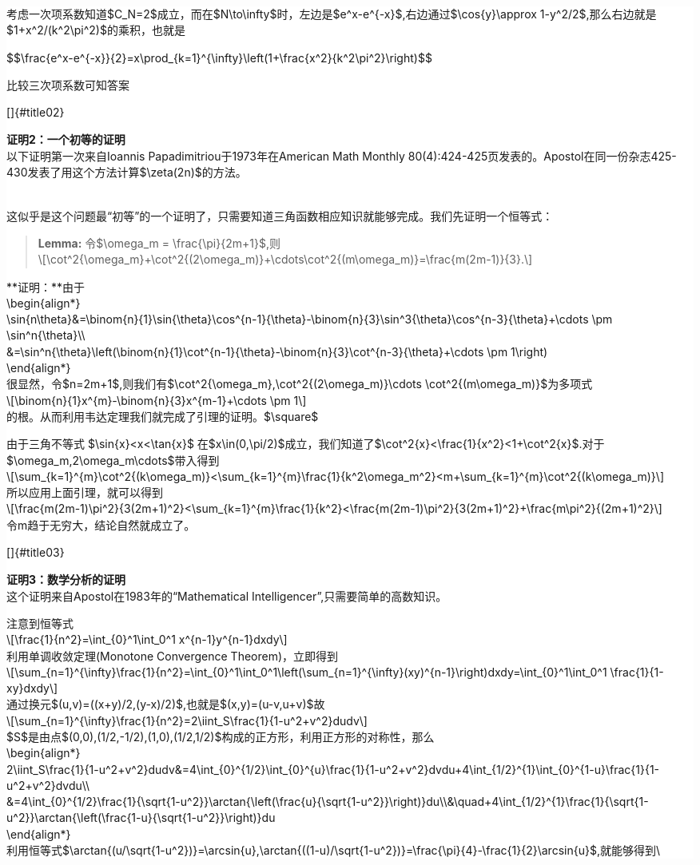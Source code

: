 考虑一次项系数知道\$C\_N=2\$成立，而在\$N\\to\\infty\$时，左边是\$e\^x-e\^{-x}\$,右边通过\$\\cos{y}\\approx
1-y\^2/2\$,那么右边就是\$1+x\^2/(k\^2\\pi\^2)\$的乘积，也就是

\$\$\\frac{e\^x-e\^{-x}}{2}=x\\prod\_{k=1}\^{\\infty}\\left(1+\\frac{x\^2}{k\^2\\pi\^2}\\right)\$\$

比较三次项系数可知答案

[]{#title02}

**证明2：一个初等的证明**\
以下证明第一次来自Ioannis Papadimitriou于1973年在American Math Monthly
80(4):424-425页发表的。Apostol在同一份杂志425-430发表了用这个方法计算\$\\zeta(2n)\$的方法。

\
这似乎是这个问题最“初等”的一个证明了，只需要知道三角函数相应知识就能够完成。我们先证明一个恒等式：

> **Lemma:** 令\$\\omega\_m = \\frac{\\pi}{2m+1}\$,则\
> \\\[\\cot\^2{\\omega\_m}+\\cot\^2{(2\\omega\_m)}+\\cdots\\cot\^2{(m\\omega\_m)}=\\frac{m(2m-1)}{3}.\\\]

**证明：**由于\
\\begin{align\*}\
\\sin{n\\theta}&=\\binom{n}{1}\\sin{\\theta}\\cos\^{n-1}{\\theta}-\\binom{n}{3}\\sin\^3{\\theta}\\cos\^{n-3}{\\theta}+\\cdots
\\pm \\sin\^n{\\theta}\\\\\
&=\\sin\^n{\\theta}\\left(\\binom{n}{1}\\cot\^{n-1}{\\theta}-\\binom{n}{3}\\cot\^{n-3}{\\theta}+\\cdots
\\pm 1\\right)\
\\end{align\*}\
很显然，令\$n=2m+1\$,则我们有\$\\cot\^2{\\omega\_m},\\cot\^2{(2\\omega\_m)}\\cdots
\\cot\^2{(m\\omega\_m)}\$为多项式\
\\\[\\binom{n}{1}x\^{m}-\\binom{n}{3}x\^{m-1}+\\cdots \\pm 1\\\]\
的根。从而利用韦达定理我们就完成了引理的证明。\$\\square\$

由于三角不等式 \$\\sin{x}&lt;x&lt;\\tan{x}\$
在\$x\\in(0,\\pi/2)\$成立，我们知道了\$\\cot\^2{x}&lt;\\frac{1}{x\^2}&lt;1+\\cot\^2{x}\$.对于\$\\omega\_m,2\\omega\_m\\cdots\$带入得到\
\\\[\\sum\_{k=1}\^{m}\\cot\^2{(k\\omega\_m)}&lt;\\sum\_{k=1}\^{m}\\frac{1}{k\^2\\omega\_m\^2}&lt;m+\\sum\_{k=1}\^{m}\\cot\^2{(k\\omega\_m)}\\\]\
所以应用上面引理，就可以得到\
\\\[\\frac{m(2m-1)\\pi\^2}{3(2m+1)\^2}&lt;\\sum\_{k=1}\^{m}\\frac{1}{k\^2}&lt;\\frac{m(2m-1)\\pi\^2}{3(2m+1)\^2}+\\frac{m\\pi\^2}{(2m+1)\^2}\\\]\
令m趋于无穷大，结论自然就成立了。

[]{#title03}

**证明3：数学分析的证明**\
这个证明来自Apostol在1983年的“Mathematical
Intelligencer”,只需要简单的高数知识。

注意到恒等式\
\\\[\\frac{1}{n\^2}=\\int\_{0}\^1\\int\_0\^1 x\^{n-1}y\^{n-1}dxdy\\\]\
利用单调收敛定理(Monotone Convergence Theorem)，立即得到\
\\\[\\sum\_{n=1}\^{\\infty}\\frac{1}{n\^2}=\\int\_{0}\^1\\int\_0\^1\\left(\\sum\_{n=1}\^{\\infty}(xy)\^{n-1}\\right)dxdy=\\int\_{0}\^1\\int\_0\^1
\\frac{1}{1-xy}dxdy\\\]\
通过换元\$(u,v)=((x+y)/2,(y-x)/2)\$,也就是\$(x,y)=(u-v,u+v)\$故\
\\\[\\sum\_{n=1}\^{\\infty}\\frac{1}{n\^2}=2\\iint\_S\\frac{1}{1-u\^2+v\^2}dudv\\\]\
\$S\$是由点\$(0,0),(1/2,-1/2),(1,0),(1/2,1/2)\$构成的正方形，利用正方形的对称性，那么\
\\begin{align\*}\
2\\iint\_S\\frac{1}{1-u\^2+v\^2}dudv&=4\\int\_{0}\^{1/2}\\int\_{0}\^{u}\\frac{1}{1-u\^2+v\^2}dvdu+4\\int\_{1/2}\^{1}\\int\_{0}\^{1-u}\\frac{1}{1-u\^2+v\^2}dvdu\\\\\
&=4\\int\_{0}\^{1/2}\\frac{1}{\\sqrt{1-u\^2}}\\arctan{\\left(\\frac{u}{\\sqrt{1-u\^2}}\\right)}du\\\\&\\quad+4\\int\_{1/2}\^{1}\\frac{1}{\\sqrt{1-u\^2}}\\arctan{\\left(\\frac{1-u}{\\sqrt{1-u\^2}}\\right)}du\
\\end{align\*}\
利用恒等式\$\\arctan{(u/\\sqrt{1-u\^2})}=\\arcsin{u},\\arctan{((1-u)/\\sqrt{1-u\^2})}=\\frac{\\pi}{4}-\\frac{1}{2}\\arcsin{u}\$,就能够得到\